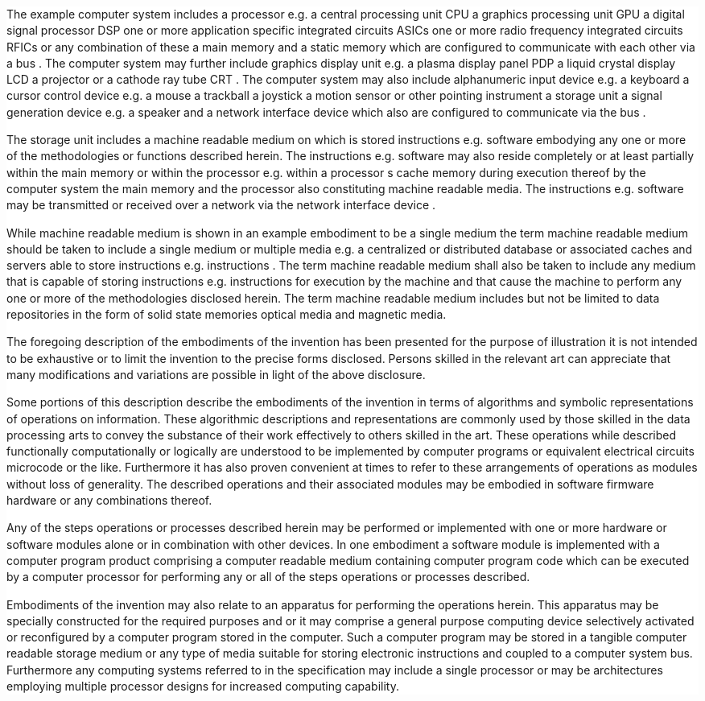 The example computer system includes a processor e.g. a central processing unit CPU a graphics processing unit GPU a digital signal processor DSP one or more application specific integrated circuits ASICs one or more radio frequency integrated circuits RFICs or any combination of these a main memory and a static memory which are configured to communicate with each other via a bus . The computer system may further include graphics display unit e.g. a plasma display panel PDP a liquid crystal display LCD a projector or a cathode ray tube CRT . The computer system may also include alphanumeric input device e.g. a keyboard a cursor control device e.g. a mouse a trackball a joystick a motion sensor or other pointing instrument a storage unit a signal generation device e.g. a speaker and a network interface device which also are configured to communicate via the bus .

The storage unit includes a machine readable medium on which is stored instructions e.g. software embodying any one or more of the methodologies or functions described herein. The instructions e.g. software may also reside completely or at least partially within the main memory or within the processor e.g. within a processor s cache memory during execution thereof by the computer system the main memory and the processor also constituting machine readable media. The instructions e.g. software may be transmitted or received over a network via the network interface device .

While machine readable medium is shown in an example embodiment to be a single medium the term machine readable medium should be taken to include a single medium or multiple media e.g. a centralized or distributed database or associated caches and servers able to store instructions e.g. instructions . The term machine readable medium shall also be taken to include any medium that is capable of storing instructions e.g. instructions for execution by the machine and that cause the machine to perform any one or more of the methodologies disclosed herein. The term machine readable medium includes but not be limited to data repositories in the form of solid state memories optical media and magnetic media.

The foregoing description of the embodiments of the invention has been presented for the purpose of illustration it is not intended to be exhaustive or to limit the invention to the precise forms disclosed. Persons skilled in the relevant art can appreciate that many modifications and variations are possible in light of the above disclosure.

Some portions of this description describe the embodiments of the invention in terms of algorithms and symbolic representations of operations on information. These algorithmic descriptions and representations are commonly used by those skilled in the data processing arts to convey the substance of their work effectively to others skilled in the art. These operations while described functionally computationally or logically are understood to be implemented by computer programs or equivalent electrical circuits microcode or the like. Furthermore it has also proven convenient at times to refer to these arrangements of operations as modules without loss of generality. The described operations and their associated modules may be embodied in software firmware hardware or any combinations thereof.

Any of the steps operations or processes described herein may be performed or implemented with one or more hardware or software modules alone or in combination with other devices. In one embodiment a software module is implemented with a computer program product comprising a computer readable medium containing computer program code which can be executed by a computer processor for performing any or all of the steps operations or processes described.

Embodiments of the invention may also relate to an apparatus for performing the operations herein. This apparatus may be specially constructed for the required purposes and or it may comprise a general purpose computing device selectively activated or reconfigured by a computer program stored in the computer. Such a computer program may be stored in a tangible computer readable storage medium or any type of media suitable for storing electronic instructions and coupled to a computer system bus. Furthermore any computing systems referred to in the specification may include a single processor or may be architectures employing multiple processor designs for increased computing capability.
